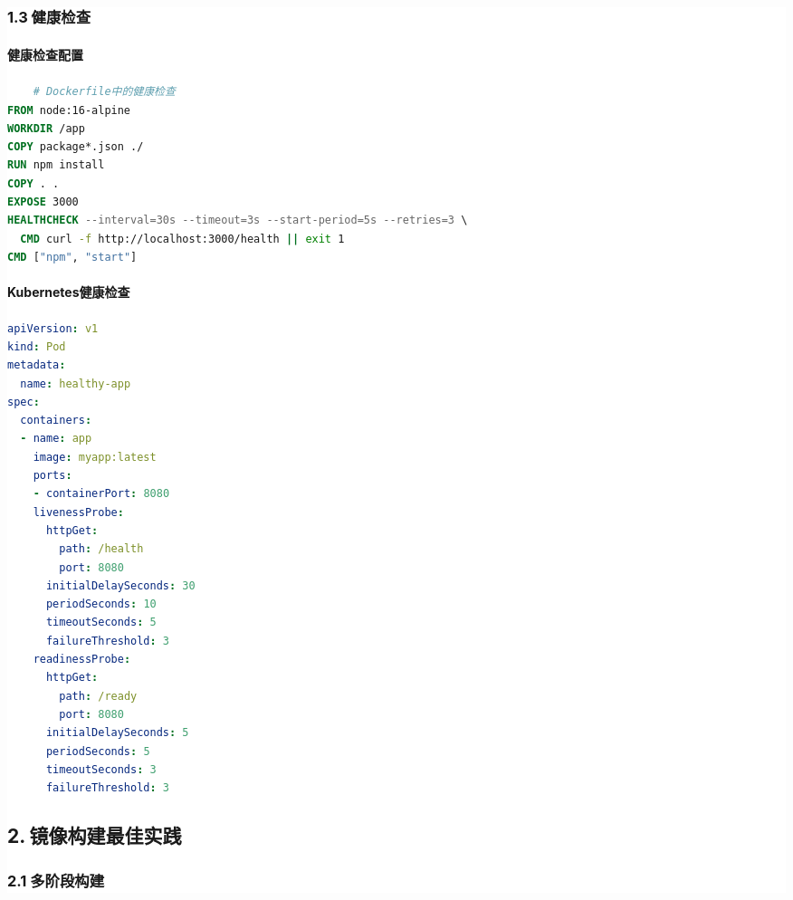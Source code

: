### 1.3 健康检查

#### 健康检查配置

```dockerfile
    # Dockerfile中的健康检查
FROM node:16-alpine
WORKDIR /app
COPY package*.json ./
RUN npm install
COPY . .
EXPOSE 3000
HEALTHCHECK --interval=30s --timeout=3s --start-period=5s --retries=3 \
  CMD curl -f http://localhost:3000/health || exit 1
CMD ["npm", "start"]
```

#### Kubernetes健康检查

```yaml
apiVersion: v1
kind: Pod
metadata:
  name: healthy-app
spec:
  containers:
  - name: app
    image: myapp:latest
    ports:
    - containerPort: 8080
    livenessProbe:
      httpGet:
        path: /health
        port: 8080
      initialDelaySeconds: 30
      periodSeconds: 10
      timeoutSeconds: 5
      failureThreshold: 3
    readinessProbe:
      httpGet:
        path: /ready
        port: 8080
      initialDelaySeconds: 5
      periodSeconds: 5
      timeoutSeconds: 3
      failureThreshold: 3
```

## 2. 镜像构建最佳实践

### 2.1 多阶段构建
